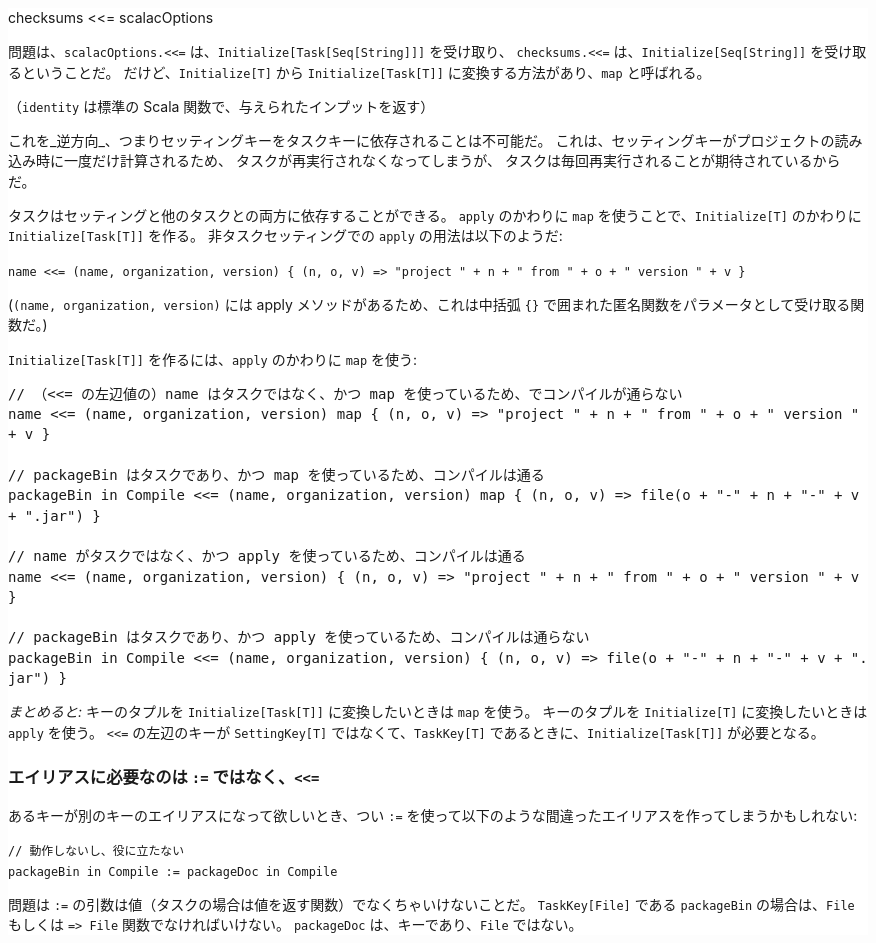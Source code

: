 checksums <<= scalacOptions
</pre>

問題は、`scalacOptions.<<=` は、`Initialize[Task[Seq[String]]]` を受け取り、
`checksums.<<=` は、`Initialize[Seq[String]]` を受け取るということだ。
だけど、`Initialize[T]` から `Initialize[Task[T]]` に変換する方法があり、`map` と呼ばれる。

（`identity` は標準の Scala 関数で、与えられたインプットを返す）

これを_逆方向_、つまりセッティングキーをタスクキーに依存されることは不可能だ。
これは、セッティングキーがプロジェクトの読み込み時に一度だけ計算されるため、
タスクが再実行されなくなってしまうが、
タスクは毎回再実行されることが期待されているからだ。

タスクはセッティングと他のタスクとの両方に依存することができる。
`apply` のかわりに `map` を使うことで、`Initialize[T]` のかわりに `Initialize[Task[T]]` を作る。
非タスクセッティングでの `apply` の用法は以下のようだ:

    name <<= (name, organization, version) { (n, o, v) => "project " + n + " from " + o + " version " + v }

(`(name, organization, version)` には apply メソッドがあるため、これは中括弧 `{}` で囲まれた匿名関数をパラメータとして受け取る関数だ。)

`Initialize[Task[T]]` を作るには、`apply` のかわりに `map` を使う:

<pre>
// （<<= の左辺値の）name はタスクではなく、かつ map を使っているため、でコンパイルが通らない
name <<= (name, organization, version) map { (n, o, v) => "project " + n + " from " + o + " version " + v }

// packageBin はタスクであり、かつ map を使っているため、コンパイルは通る
packageBin in Compile <<= (name, organization, version) map { (n, o, v) => file(o + "-" + n + "-" + v + ".jar") }

// name がタスクではなく、かつ apply を使っているため、コンパイルは通る
name <<= (name, organization, version) { (n, o, v) => "project " + n + " from " + o + " version " + v }

// packageBin はタスクであり、かつ apply を使っているため、コンパイルは通らない
packageBin in Compile <<= (name, organization, version) { (n, o, v) => file(o + "-" + n + "-" + v + ".jar") }
</pre>

_まとめると:_ キーのタプルを `Initialize[Task[T]]` に変換したいときは `map` を使う。
キーのタプルを `Initialize[T]` に変換したいときは `apply` を使う。
`<<=` の左辺のキーが `SettingKey[T]` ではなくて、`TaskKey[T]` であるときに、`Initialize[Task[T]]` が必要となる。

### エイリアスに必要なのは `:=` ではなく、`<<=`

あるキーが別のキーのエイリアスになって欲しいとき、つい `:=` を使って以下のような間違ったエイリアスを作ってしまうかもしれない:

    // 動作しないし、役に立たない
    packageBin in Compile := packageDoc in Compile

問題は `:=` の引数は値（タスクの場合は値を返す関数）でなくちゃいけないことだ。
`TaskKey[File]` である `packageBin` の場合は、`File` もしくは `=> File` 関数でなければいけない。
`packageDoc` は、キーであり、`File` ではない。


[Keys]: http://harrah.github.com/xsbt/latest/sxr/Keys.scala.html "Keys.scala"
[ScopedSetting]: http://harrah.github.com/xsbt/latest/api/sbt/ScopedSetting.html
